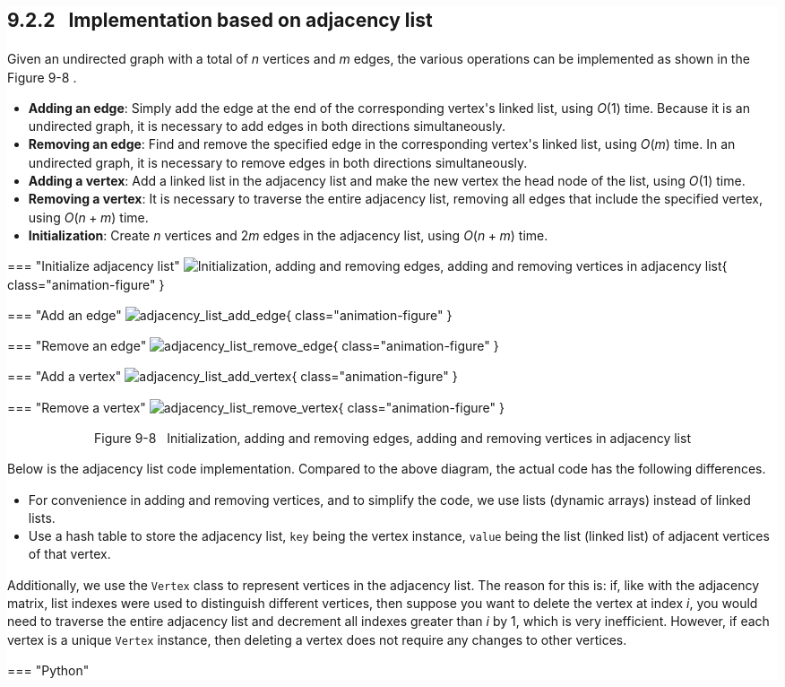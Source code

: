## 9.2.2 &nbsp; Implementation based on adjacency list

Given an undirected graph with a total of $n$ vertices and $m$ edges, the various operations can be implemented as shown in the Figure 9-8 .

- **Adding an edge**: Simply add the edge at the end of the corresponding vertex's linked list, using $O(1)$ time. Because it is an undirected graph, it is necessary to add edges in both directions simultaneously.
- **Removing an edge**: Find and remove the specified edge in the corresponding vertex's linked list, using $O(m)$ time. In an undirected graph, it is necessary to remove edges in both directions simultaneously.
- **Adding a vertex**: Add a linked list in the adjacency list and make the new vertex the head node of the list, using $O(1)$ time.
- **Removing a vertex**: It is necessary to traverse the entire adjacency list, removing all edges that include the specified vertex, using $O(n + m)$ time.
- **Initialization**: Create $n$ vertices and $2m$ edges in the adjacency list, using $O(n + m)$ time.

=== "Initialize adjacency list"
    ![Initialization, adding and removing edges, adding and removing vertices in adjacency list](graph_operations.assets/adjacency_list_step1_initialization.png){ class="animation-figure" }

=== "Add an edge"
    ![adjacency_list_add_edge](graph_operations.assets/adjacency_list_step2_add_edge.png){ class="animation-figure" }

=== "Remove an edge"
    ![adjacency_list_remove_edge](graph_operations.assets/adjacency_list_step3_remove_edge.png){ class="animation-figure" }

=== "Add a vertex"
    ![adjacency_list_add_vertex](graph_operations.assets/adjacency_list_step4_add_vertex.png){ class="animation-figure" }

=== "Remove a vertex"
    ![adjacency_list_remove_vertex](graph_operations.assets/adjacency_list_step5_remove_vertex.png){ class="animation-figure" }

<p align="center"> Figure 9-8 &nbsp; Initialization, adding and removing edges, adding and removing vertices in adjacency list </p>

Below is the adjacency list code implementation. Compared to the above diagram, the actual code has the following differences.

- For convenience in adding and removing vertices, and to simplify the code, we use lists (dynamic arrays) instead of linked lists.
- Use a hash table to store the adjacency list, `key` being the vertex instance, `value` being the list (linked list) of adjacent vertices of that vertex.

Additionally, we use the `Vertex` class to represent vertices in the adjacency list. The reason for this is: if, like with the adjacency matrix, list indexes were used to distinguish different vertices, then suppose you want to delete the vertex at index $i$, you would need to traverse the entire adjacency list and decrement all indexes greater than $i$ by $1$, which is very inefficient. However, if each vertex is a unique `Vertex` instance, then deleting a vertex does not require any changes to other vertices.

=== "Python"
